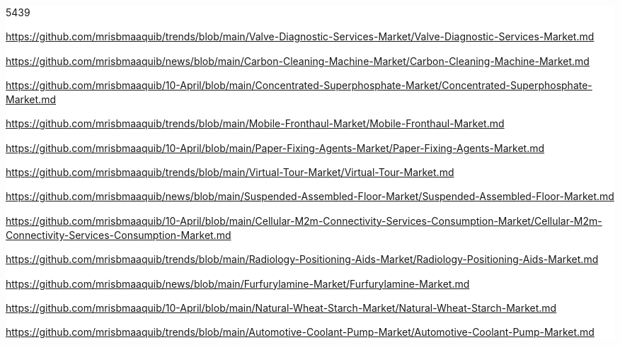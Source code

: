5439</p><p><a href="https://github.com/mrisbmaaquib/trends/blob/main/Valve-Diagnostic-Services-Market/Valve-Diagnostic-Services-Market.md">https://github.com/mrisbmaaquib/trends/blob/main/Valve-Diagnostic-Services-Market/Valve-Diagnostic-Services-Market.md</a></p><p><a href="https://github.com/mrisbmaaquib/news/blob/main/Carbon-Cleaning-Machine-Market/Carbon-Cleaning-Machine-Market.md">https://github.com/mrisbmaaquib/news/blob/main/Carbon-Cleaning-Machine-Market/Carbon-Cleaning-Machine-Market.md</a></p><p><a href="https://github.com/mrisbmaaquib/10-April/blob/main/Concentrated-Superphosphate-Market/Concentrated-Superphosphate-Market.md">https://github.com/mrisbmaaquib/10-April/blob/main/Concentrated-Superphosphate-Market/Concentrated-Superphosphate-Market.md</a></p><p><a href="https://github.com/mrisbmaaquib/trends/blob/main/Mobile-Fronthaul-Market/Mobile-Fronthaul-Market.md">https://github.com/mrisbmaaquib/trends/blob/main/Mobile-Fronthaul-Market/Mobile-Fronthaul-Market.md</a></p><p><a href="https://github.com/mrisbmaaquib/10-April/blob/main/Paper-Fixing-Agents-Market/Paper-Fixing-Agents-Market.md">https://github.com/mrisbmaaquib/10-April/blob/main/Paper-Fixing-Agents-Market/Paper-Fixing-Agents-Market.md</a></p><p><a href="https://github.com/mrisbmaaquib/trends/blob/main/Virtual-Tour-Market/Virtual-Tour-Market.md">https://github.com/mrisbmaaquib/trends/blob/main/Virtual-Tour-Market/Virtual-Tour-Market.md</a></p><p><a href="https://github.com/mrisbmaaquib/news/blob/main/Suspended-Assembled-Floor-Market/Suspended-Assembled-Floor-Market.md">https://github.com/mrisbmaaquib/news/blob/main/Suspended-Assembled-Floor-Market/Suspended-Assembled-Floor-Market.md</a></p><p><a href="https://github.com/mrisbmaaquib/10-April/blob/main/Cellular-M2m-Connectivity-Services-Consumption-Market/Cellular-M2m-Connectivity-Services-Consumption-Market.md">https://github.com/mrisbmaaquib/10-April/blob/main/Cellular-M2m-Connectivity-Services-Consumption-Market/Cellular-M2m-Connectivity-Services-Consumption-Market.md</a></p><p><a href="https://github.com/mrisbmaaquib/trends/blob/main/Radiology-Positioning-Aids-Market/Radiology-Positioning-Aids-Market.md">https://github.com/mrisbmaaquib/trends/blob/main/Radiology-Positioning-Aids-Market/Radiology-Positioning-Aids-Market.md</a></p><p><a href="https://github.com/mrisbmaaquib/news/blob/main/Furfurylamine-Market/Furfurylamine-Market.md">https://github.com/mrisbmaaquib/news/blob/main/Furfurylamine-Market/Furfurylamine-Market.md</a></p><p><a href="https://github.com/mrisbmaaquib/10-April/blob/main/Natural-Wheat-Starch-Market/Natural-Wheat-Starch-Market.md">https://github.com/mrisbmaaquib/10-April/blob/main/Natural-Wheat-Starch-Market/Natural-Wheat-Starch-Market.md</a></p><p><a href="https://github.com/mrisbmaaquib/trends/blob/main/Automotive-Coolant-Pump-Market/Automotive-Coolant-Pump-Market.md">https://github.com/mrisbmaaquib/trends/blob/main/Automotive-Coolant-Pump-Market/Automotive-Coolant-Pump-Market.md</a></p>
